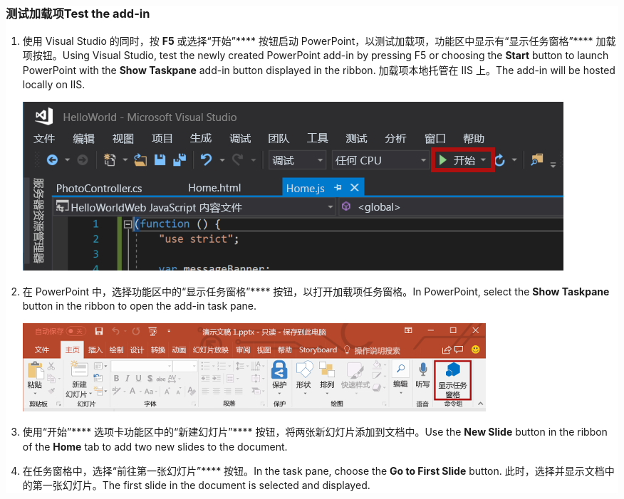 ### <a name="test-the-add-in"></a><span data-ttu-id="b7153-224">测试加载项</span><span class="sxs-lookup"><span data-stu-id="b7153-224">Test the add-in</span></span>

1. <span data-ttu-id="b7153-225">使用 Visual Studio 的同时，按 **F5** 或选择“开始”\*\*\*\* 按钮启动 PowerPoint，以测试加载项，功能区中显示有“显示任务窗格”\*\*\*\* 加载项按钮。</span><span class="sxs-lookup"><span data-stu-id="b7153-225">Using Visual Studio, test the newly created PowerPoint add-in by pressing F5 or choosing the **Start** button to launch PowerPoint with the **Show Taskpane** add-in button displayed in the ribbon.</span></span> <span data-ttu-id="b7153-226">加载项本地托管在 IIS 上。</span><span class="sxs-lookup"><span data-stu-id="b7153-226">The add-in will be hosted locally on IIS.</span></span>

    ![突出显示“开始”按钮的 Visual Studio 屏幕截图](../images/powerpoint-tutorial-start.png)

2. <span data-ttu-id="b7153-228">在 PowerPoint 中，选择功能区中的“显示任务窗格”\*\*\*\* 按钮，以打开加载项任务窗格。</span><span class="sxs-lookup"><span data-stu-id="b7153-228">In PowerPoint, select the **Show Taskpane** button in the ribbon to open the add-in task pane.</span></span>

    ![“开始”功能区中突出显示“显示任务窗格”按钮的 Visual Studio 屏幕截图](../images/powerpoint-tutorial-show-taskpane-button.png)


3. <span data-ttu-id="b7153-230">使用“开始”\*\*\*\* 选项卡功能区中的“新建幻灯片”\*\*\*\* 按钮，将两张新幻灯片添加到文档中。</span><span class="sxs-lookup"><span data-stu-id="b7153-230">Use the **New Slide** button in the ribbon of the **Home** tab to add two new slides to the document.</span></span> 

4. <span data-ttu-id="b7153-231">在任务窗格中，选择“前往第一张幻灯片”\*\*\*\* 按钮。</span><span class="sxs-lookup"><span data-stu-id="b7153-231">In the task pane, choose the **Go to First Slide** button.</span></span> <span data-ttu-id="b7153-232">此时，选择并显示文档中的第一张幻灯片。</span><span class="sxs-lookup"><span data-stu-id="b7153-232">The first slide in the document is selected and displayed.</span></span>
